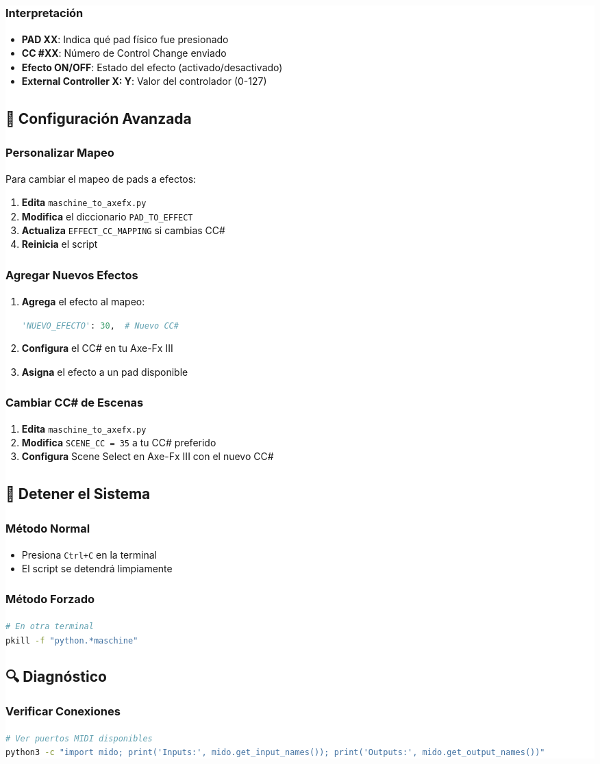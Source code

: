 ### Interpretación

- **PAD XX**: Indica qué pad físico fue presionado
- **CC #XX**: Número de Control Change enviado
- **Efecto ON/OFF**: Estado del efecto (activado/desactivado)
- **External Controller X: Y**: Valor del controlador (0-127)

## 🔧 Configuración Avanzada

### Personalizar Mapeo

Para cambiar el mapeo de pads a efectos:

1. **Edita** `maschine_to_axefx.py`
2. **Modifica** el diccionario `PAD_TO_EFFECT`
3. **Actualiza** `EFFECT_CC_MAPPING` si cambias CC#
4. **Reinicia** el script

### Agregar Nuevos Efectos

1. **Agrega** el efecto al mapeo:
   ```python
   'NUEVO_EFECTO': 30,  # Nuevo CC#
   ```

2. **Configura** el CC# en tu Axe-Fx III
3. **Asigna** el efecto a un pad disponible

### Cambiar CC# de Escenas

1. **Edita** `maschine_to_axefx.py`
2. **Modifica** `SCENE_CC = 35` a tu CC# preferido
3. **Configura** Scene Select en Axe-Fx III con el nuevo CC#

## 🛑 Detener el Sistema

### Método Normal
- Presiona `Ctrl+C` en la terminal
- El script se detendrá limpiamente

### Método Forzado
```bash
# En otra terminal
pkill -f "python.*maschine"
```

## 🔍 Diagnóstico

### Verificar Conexiones

```bash
# Ver puertos MIDI disponibles
python3 -c "import mido; print('Inputs:', mido.get_input_names()); print('Outputs:', mido.get_output_names())"
```
